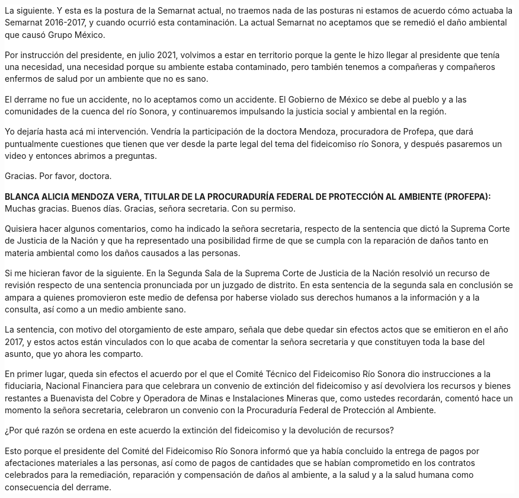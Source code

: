 La siguiente. Y esta es la postura de la Semarnat actual, no traemos nada de
las posturas ni estamos de acuerdo cómo actuaba la Semarnat 2016-2017, y
cuando ocurrió esta contaminación. La actual Semarnat no aceptamos que se
remedió el daño ambiental que causó Grupo México.

Por instrucción del presidente, en julio 2021, volvimos a estar en territorio
porque la gente le hizo llegar al presidente que tenía una necesidad, una
necesidad porque su ambiente estaba contaminado, pero también tenemos a
compañeras y compañeros enfermos de salud por un ambiente que no es sano.

El derrame no fue un accidente, no lo aceptamos como un accidente. El Gobierno
de México se debe al pueblo y a las comunidades de la cuenca del río Sonora, y
continuaremos impulsando la justicia social y ambiental en la región.

Yo dejaría hasta acá mi intervención. Vendría la participación de la doctora
Mendoza, procuradora de Profepa, que dará puntualmente cuestiones que tienen
que ver desde la parte legal del tema del fideicomiso río Sonora, y después
pasaremos un video y entonces abrimos a preguntas.

Gracias. Por favor, doctora.

**BLANCA ALICIA MENDOZA VERA, TITULAR DE LA PROCURADURÍA FEDERAL DE PROTECCIÓN
AL AMBIENTE (PROFEPA):** Muchas gracias. Buenos días. Gracias, señora
secretaria. Con su permiso.

Quisiera hacer algunos comentarios, como ha indicado la señora secretaria,
respecto de la sentencia que dictó la Suprema Corte de Justicia de la Nación y
que ha representado una posibilidad firme de que se cumpla con la reparación
de daños tanto en materia ambiental como los daños causados a las personas.

Si me hicieran favor de la siguiente. En la Segunda Sala de la Suprema Corte
de Justicia de la Nación resolvió un recurso de revisión respecto de una
sentencia pronunciada por un juzgado de distrito. En esta sentencia de la
segunda sala en conclusión se ampara a quienes promovieron este medio de
defensa por haberse violado sus derechos humanos a la información y a la
consulta, así como a un medio ambiente sano.

La sentencia, con motivo del otorgamiento de este amparo, señala que debe
quedar sin efectos actos que se emitieron en el año 2017, y estos actos están
vinculados con lo que acaba de comentar la señora secretaria y que constituyen
toda la base del asunto, que yo ahora les comparto.

En primer lugar, queda sin efectos el acuerdo por el que el Comité Técnico del
Fideicomiso Río Sonora dio instrucciones a la fiduciaria, Nacional Financiera
para que celebrara un convenio de extinción del fideicomiso y así devolviera
los recursos y bienes restantes a Buenavista del Cobre y Operadora de Minas e
Instalaciones Mineras que, como ustedes recordarán, comentó hace un momento la
señora secretaria, celebraron un convenio con la Procuraduría Federal de
Protección al Ambiente.

¿Por qué razón se ordena en este acuerdo la extinción del fideicomiso y la
devolución de recursos?

Esto porque el presidente del Comité del Fideicomiso Río Sonora informó que ya
había concluido la entrega de pagos por afectaciones materiales a las
personas, así como de pagos de cantidades que se habían comprometido en los
contratos celebrados para la remediación, reparación y compensación de daños
al ambiente, a la salud y a la salud humana como consecuencia del derrame.
